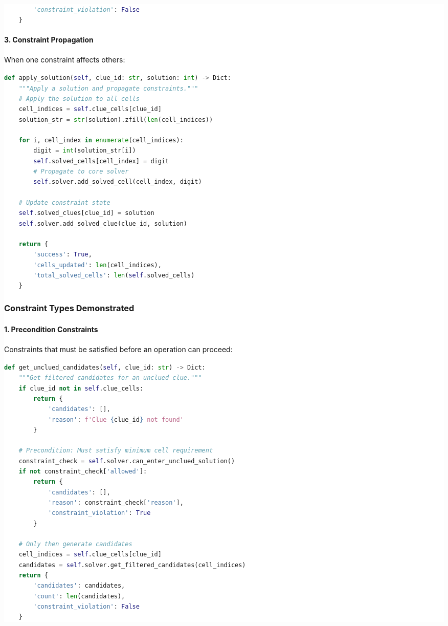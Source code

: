 ```python
        'constraint_violation': False
    }
```

#### 3. **Constraint Propagation**
When one constraint affects others:

```python
def apply_solution(self, clue_id: str, solution: int) -> Dict:
    """Apply a solution and propagate constraints."""
    # Apply the solution to all cells
    cell_indices = self.clue_cells[clue_id]
    solution_str = str(solution).zfill(len(cell_indices))
    
    for i, cell_index in enumerate(cell_indices):
        digit = int(solution_str[i])
        self.solved_cells[cell_index] = digit
        # Propagate to core solver
        self.solver.add_solved_cell(cell_index, digit)
    
    # Update constraint state
    self.solved_clues[clue_id] = solution
    self.solver.add_solved_clue(clue_id, solution)
    
    return {
        'success': True,
        'cells_updated': len(cell_indices),
        'total_solved_cells': len(self.solved_cells)
    }
```

### Constraint Types Demonstrated

#### 1. **Precondition Constraints**
Constraints that must be satisfied before an operation can proceed:

```python
def get_unclued_candidates(self, clue_id: str) -> Dict:
    """Get filtered candidates for an unclued clue."""
    if clue_id not in self.clue_cells:
        return {
            'candidates': [],
            'reason': f'Clue {clue_id} not found'
        }
    
    # Precondition: Must satisfy minimum cell requirement
    constraint_check = self.solver.can_enter_unclued_solution()
    if not constraint_check['allowed']:
        return {
            'candidates': [],
            'reason': constraint_check['reason'],
            'constraint_violation': True
        }
    
    # Only then generate candidates
    cell_indices = self.clue_cells[clue_id]
    candidates = self.solver.get_filtered_candidates(cell_indices)
    return {
        'candidates': candidates,
        'count': len(candidates),
        'constraint_violation': False
    }
```
